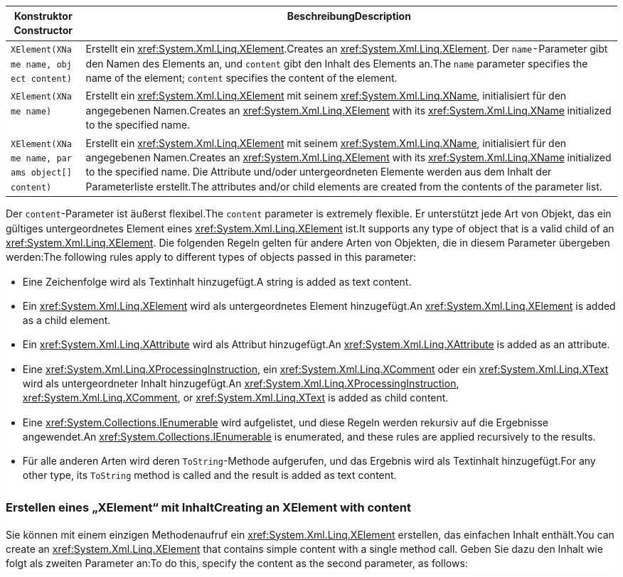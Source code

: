 |<span data-ttu-id="41008-118">Konstruktor</span><span class="sxs-lookup"><span data-stu-id="41008-118">Constructor</span></span>|<span data-ttu-id="41008-119">Beschreibung</span><span class="sxs-lookup"><span data-stu-id="41008-119">Description</span></span>|  
|-----------------|-----------------|  
|`XElement(XName name, object content)`|<span data-ttu-id="41008-120">Erstellt ein <xref:System.Xml.Linq.XElement>.</span><span class="sxs-lookup"><span data-stu-id="41008-120">Creates an <xref:System.Xml.Linq.XElement>.</span></span> <span data-ttu-id="41008-121">Der `name`-Parameter gibt den Namen des Elements an, und `content` gibt den Inhalt des Elements an.</span><span class="sxs-lookup"><span data-stu-id="41008-121">The `name` parameter specifies the name of the element; `content` specifies the content of the element.</span></span>|  
|`XElement(XName name)`|<span data-ttu-id="41008-122">Erstellt ein <xref:System.Xml.Linq.XElement> mit seinem <xref:System.Xml.Linq.XName>, initialisiert für den angegebenen Namen.</span><span class="sxs-lookup"><span data-stu-id="41008-122">Creates an <xref:System.Xml.Linq.XElement> with its <xref:System.Xml.Linq.XName> initialized to the specified name.</span></span>|  
|`XElement(XName name, params object[] content)`|<span data-ttu-id="41008-123">Erstellt ein <xref:System.Xml.Linq.XElement> mit seinem <xref:System.Xml.Linq.XName>, initialisiert für den angegebenen Namen.</span><span class="sxs-lookup"><span data-stu-id="41008-123">Creates an <xref:System.Xml.Linq.XElement> with its <xref:System.Xml.Linq.XName> initialized to the specified name.</span></span> <span data-ttu-id="41008-124">Die Attribute und/oder untergeordneten Elemente werden aus dem Inhalt der Parameterliste erstellt.</span><span class="sxs-lookup"><span data-stu-id="41008-124">The attributes and/or child elements are created from the contents of the parameter list.</span></span>|  
  
 <span data-ttu-id="41008-125">Der `content`-Parameter ist äußerst flexibel.</span><span class="sxs-lookup"><span data-stu-id="41008-125">The `content` parameter is extremely flexible.</span></span> <span data-ttu-id="41008-126">Er unterstützt jede Art von Objekt, das ein gültiges untergeordnetes Element eines <xref:System.Xml.Linq.XElement> ist.</span><span class="sxs-lookup"><span data-stu-id="41008-126">It supports any type of object that is a valid child of an <xref:System.Xml.Linq.XElement>.</span></span> <span data-ttu-id="41008-127">Die folgenden Regeln gelten für andere Arten von Objekten, die in diesem Parameter übergeben werden:</span><span class="sxs-lookup"><span data-stu-id="41008-127">The following rules apply to different types of objects passed in this parameter:</span></span>  
  
-   <span data-ttu-id="41008-128">Eine Zeichenfolge wird als Textinhalt hinzugefügt.</span><span class="sxs-lookup"><span data-stu-id="41008-128">A string is added as text content.</span></span>  
  
-   <span data-ttu-id="41008-129">Ein <xref:System.Xml.Linq.XElement> wird als untergeordnetes Element hinzugefügt.</span><span class="sxs-lookup"><span data-stu-id="41008-129">An <xref:System.Xml.Linq.XElement> is added as a child element.</span></span>  
  
-   <span data-ttu-id="41008-130">Ein <xref:System.Xml.Linq.XAttribute> wird als Attribut hinzugefügt.</span><span class="sxs-lookup"><span data-stu-id="41008-130">An <xref:System.Xml.Linq.XAttribute> is added as an attribute.</span></span>  
  
-   <span data-ttu-id="41008-131">Eine <xref:System.Xml.Linq.XProcessingInstruction>, ein <xref:System.Xml.Linq.XComment> oder ein <xref:System.Xml.Linq.XText> wird als untergeordneter Inhalt hinzugefügt.</span><span class="sxs-lookup"><span data-stu-id="41008-131">An <xref:System.Xml.Linq.XProcessingInstruction>, <xref:System.Xml.Linq.XComment>, or <xref:System.Xml.Linq.XText> is added as child content.</span></span>  
  
-   <span data-ttu-id="41008-132">Eine <xref:System.Collections.IEnumerable> wird aufgelistet, und diese Regeln werden rekursiv auf die Ergebnisse angewendet.</span><span class="sxs-lookup"><span data-stu-id="41008-132">An <xref:System.Collections.IEnumerable> is enumerated, and these rules are applied recursively to the results.</span></span>  
  
-   <span data-ttu-id="41008-133">Für alle anderen Arten wird deren `ToString`-Methode aufgerufen, und das Ergebnis wird als Textinhalt hinzugefügt.</span><span class="sxs-lookup"><span data-stu-id="41008-133">For any other type, its `ToString` method is called and the result is added as text content.</span></span>  
  
### <a name="creating-an-xelement-with-content"></a><span data-ttu-id="41008-134">Erstellen eines „XElement“ mit Inhalt</span><span class="sxs-lookup"><span data-stu-id="41008-134">Creating an XElement with content</span></span>  
 <span data-ttu-id="41008-135">Sie können mit einem einzigen Methodenaufruf ein <xref:System.Xml.Linq.XElement> erstellen, das einfachen Inhalt enthält.</span><span class="sxs-lookup"><span data-stu-id="41008-135">You can create an <xref:System.Xml.Linq.XElement> that contains simple content with a single method call.</span></span> <span data-ttu-id="41008-136">Geben Sie dazu den Inhalt wie folgt als zweiten Parameter an:</span><span class="sxs-lookup"><span data-stu-id="41008-136">To do this, specify the content as the second parameter, as follows:</span></span>  
  